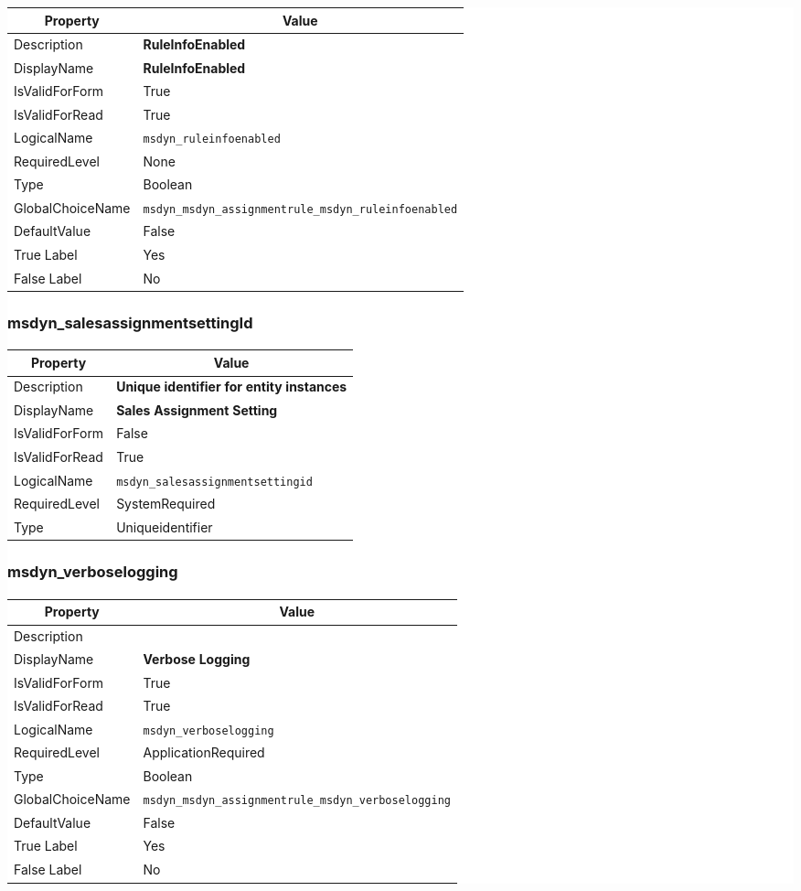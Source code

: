 |Property|Value|
|---|---|
|Description|**RuleInfoEnabled**|
|DisplayName|**RuleInfoEnabled**|
|IsValidForForm|True|
|IsValidForRead|True|
|LogicalName|`msdyn_ruleinfoenabled`|
|RequiredLevel|None|
|Type|Boolean|
|GlobalChoiceName|`msdyn_msdyn_assignmentrule_msdyn_ruleinfoenabled`|
|DefaultValue|False|
|True Label|Yes|
|False Label|No|

### <a name="BKMK_msdyn_salesassignmentsettingId"></a> msdyn_salesassignmentsettingId

|Property|Value|
|---|---|
|Description|**Unique identifier for entity instances**|
|DisplayName|**Sales Assignment Setting**|
|IsValidForForm|False|
|IsValidForRead|True|
|LogicalName|`msdyn_salesassignmentsettingid`|
|RequiredLevel|SystemRequired|
|Type|Uniqueidentifier|

### <a name="BKMK_msdyn_verboselogging"></a> msdyn_verboselogging

|Property|Value|
|---|---|
|Description||
|DisplayName|**Verbose Logging**|
|IsValidForForm|True|
|IsValidForRead|True|
|LogicalName|`msdyn_verboselogging`|
|RequiredLevel|ApplicationRequired|
|Type|Boolean|
|GlobalChoiceName|`msdyn_msdyn_assignmentrule_msdyn_verboselogging`|
|DefaultValue|False|
|True Label|Yes|
|False Label|No|
